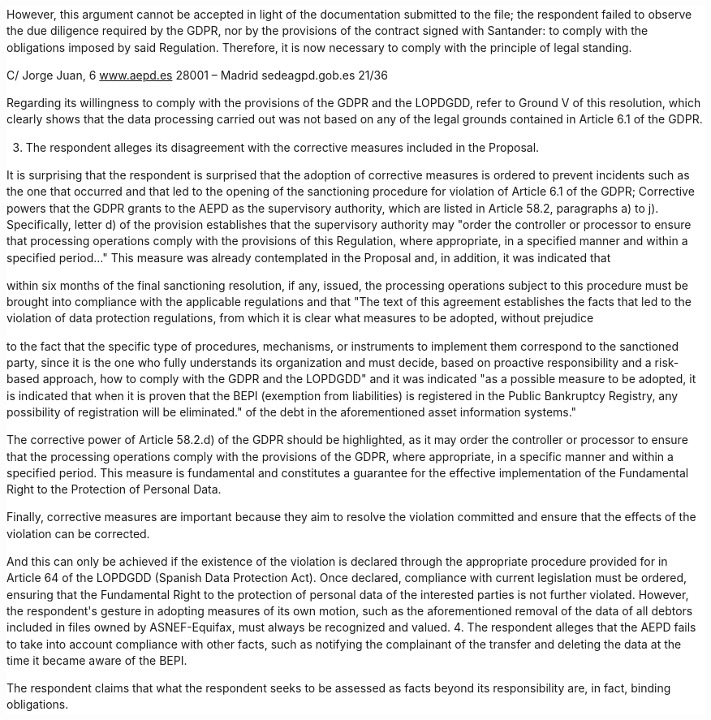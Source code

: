 However, this argument cannot be accepted in light of the documentation submitted to the file; the respondent failed to observe the due diligence required by the GDPR, nor by the provisions of the contract signed with Santander: to comply with the obligations imposed by said Regulation. Therefore, it is now necessary to comply with the principle of legal standing.

C/ Jorge Juan, 6 www.aepd.es
28001 – Madrid sedeagpd.gob.es 21/36

Regarding its willingness to comply with the provisions of the GDPR and the LOPDGDD,
refer to Ground V of this resolution, which clearly shows that the data processing carried out was not based on any of the legal grounds contained in Article 6.1 of the GDPR.

3. The respondent alleges its disagreement with the corrective measures included in the Proposal.

It is surprising that the respondent is surprised that the adoption of corrective measures is ordered to prevent incidents such as the one that occurred and that led to the opening of the sanctioning procedure for violation of Article 6.1 of the GDPR; Corrective powers that the GDPR grants to the AEPD as the supervisory authority, which are listed in Article 58.2, paragraphs a) to j). Specifically, letter d) of the provision establishes that the supervisory authority may "order the controller or processor to ensure that processing operations comply with the provisions of this Regulation, where appropriate, in a specified manner and within a specified period..." This measure was already contemplated in the Proposal and, in addition, it was indicated that

within six months of the final sanctioning resolution, if any, issued, the processing operations subject to this procedure must be brought into compliance with the applicable regulations and that "The text of this agreement establishes the facts that led to the violation of data protection regulations, from which it is clear what measures to be adopted, without prejudice

to the fact that the specific type of procedures, mechanisms, or instruments to implement them correspond to the sanctioned party, since it is the one who fully understands
its organization and must decide, based on proactive responsibility and a risk-based approach, how to comply with the GDPR and the LOPDGDD" and it was indicated "as a possible measure to be adopted, it is indicated that when it is proven that the BEPI (exemption from liabilities) is registered in the Public Bankruptcy Registry, any possibility of registration will be eliminated." of the debt in the aforementioned asset information systems."

The corrective power of Article 58.2.d) of the GDPR should be highlighted, as it may order the controller or processor to ensure that the processing operations comply with the provisions of the GDPR, where appropriate, in a specific manner and within a specified period. This measure is fundamental and constitutes a guarantee for the effective implementation of the Fundamental Right to the Protection of Personal Data.

Finally, corrective measures are important because they aim to resolve the violation committed and ensure that the effects of the violation can be corrected.

And this can only be achieved if the existence of the violation is declared through the appropriate procedure provided for in Article 64 of the LOPDGDD (Spanish Data Protection Act). Once declared, compliance with current legislation must be ordered, ensuring that the Fundamental Right to the protection of personal data of the interested parties is not further violated. However, the respondent's gesture in adopting measures of its own motion, such as the aforementioned removal of the data of all debtors included in files owned by ASNEF-Equifax, must always be recognized and valued. 4. The respondent alleges that the AEPD fails to take into account compliance with other facts, such as notifying the complainant of the transfer and deleting the data at the time it became aware of the BEPI.

The respondent claims that what the respondent seeks to be assessed as facts beyond its responsibility are, in fact, binding obligations.
